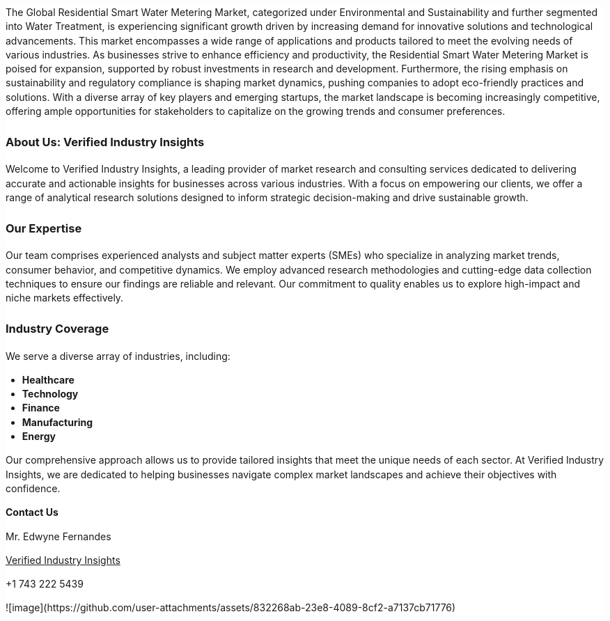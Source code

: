 </h3><p>The Global Residential Smart Water Metering Market, categorized under Environmental and Sustainability and further segmented into Water Treatment, is experiencing significant growth driven by increasing demand for innovative solutions and technological advancements. This market encompasses a wide range of applications and products tailored to meet the evolving needs of various industries. As businesses strive to enhance efficiency and productivity, the Residential Smart Water Metering Market is poised for expansion, supported by robust investments in research and development. Furthermore, the rising emphasis on sustainability and regulatory compliance is shaping market dynamics, pushing companies to adopt eco-friendly practices and solutions. With a diverse array of key players and emerging startups, the market landscape is becoming increasingly competitive, offering ample opportunities for stakeholders to capitalize on the growing trends and consumer preferences.</p><h3>About Us: Verified Industry Insights</h3><p>Welcome to Verified Industry Insights, a leading provider of market research and consulting services dedicated to delivering accurate and actionable insights for businesses across various industries. With a focus on empowering our clients, we offer a range of analytical research solutions designed to inform strategic decision-making and drive sustainable growth.</p><h3>Our Expertise</h3><p>Our team comprises experienced analysts and subject matter experts (SMEs) who specialize in analyzing market trends, consumer behavior, and competitive dynamics. We employ advanced research methodologies and cutting-edge data collection techniques to ensure our findings are reliable and relevant. Our commitment to quality enables us to explore high-impact and niche markets effectively.</p><h3>Industry Coverage</h3><p>We serve a diverse array of industries, including:</p><ul><li><strong>Healthcare</strong></li><li><strong>Technology</strong></li><li><strong>Finance</strong></li><li><strong>Manufacturing</strong></li><li><strong>Energy</strong></li></ul><p>Our comprehensive approach allows us to provide tailored insights that meet the unique needs of each sector. At Verified Industry Insights, we are dedicated to helping businesses navigate complex market landscapes and achieve their objectives with confidence.</p><p><strong>Contact Us</strong></p><p>Mr. Edwyne Fernandes</p><p><a href="https://www.verifiedindustryinsights.com/">Verified Industry Insights</a></p><p>+1 743 222 5439</p>
![image](https://github.com/user-attachments/assets/832268ab-23e8-4089-8cf2-a7137cb71776)
